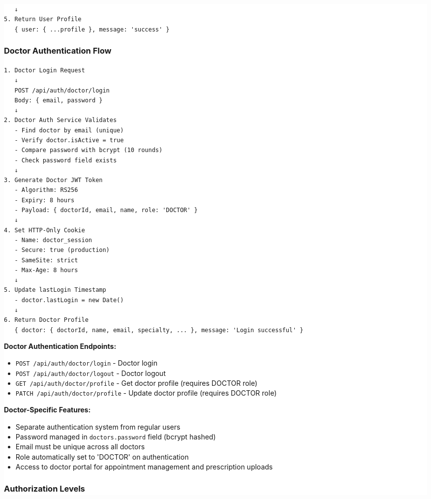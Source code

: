 ```
   ↓
5. Return User Profile
   { user: { ...profile }, message: 'success' }
```

### Doctor Authentication Flow

```
1. Doctor Login Request
   ↓
   POST /api/auth/doctor/login
   Body: { email, password }
   ↓
2. Doctor Auth Service Validates
   - Find doctor by email (unique)
   - Verify doctor.isActive = true
   - Compare password with bcrypt (10 rounds)
   - Check password field exists
   ↓
3. Generate Doctor JWT Token
   - Algorithm: RS256
   - Expiry: 8 hours
   - Payload: { doctorId, email, name, role: 'DOCTOR' }
   ↓
4. Set HTTP-Only Cookie
   - Name: doctor_session
   - Secure: true (production)
   - SameSite: strict
   - Max-Age: 8 hours
   ↓
5. Update lastLogin Timestamp
   - doctor.lastLogin = new Date()
   ↓
6. Return Doctor Profile
   { doctor: { doctorId, name, email, specialty, ... }, message: 'Login successful' }
```

**Doctor Authentication Endpoints:**
- `POST /api/auth/doctor/login` - Doctor login
- `POST /api/auth/doctor/logout` - Doctor logout
- `GET /api/auth/doctor/profile` - Get doctor profile (requires DOCTOR role)
- `PATCH /api/auth/doctor/profile` - Update doctor profile (requires DOCTOR role)

**Doctor-Specific Features:**
- Separate authentication system from regular users
- Password managed in `doctors.password` field (bcrypt hashed)
- Email must be unique across all doctors
- Role automatically set to 'DOCTOR' on authentication
- Access to doctor portal for appointment management and prescription uploads

### Authorization Levels
